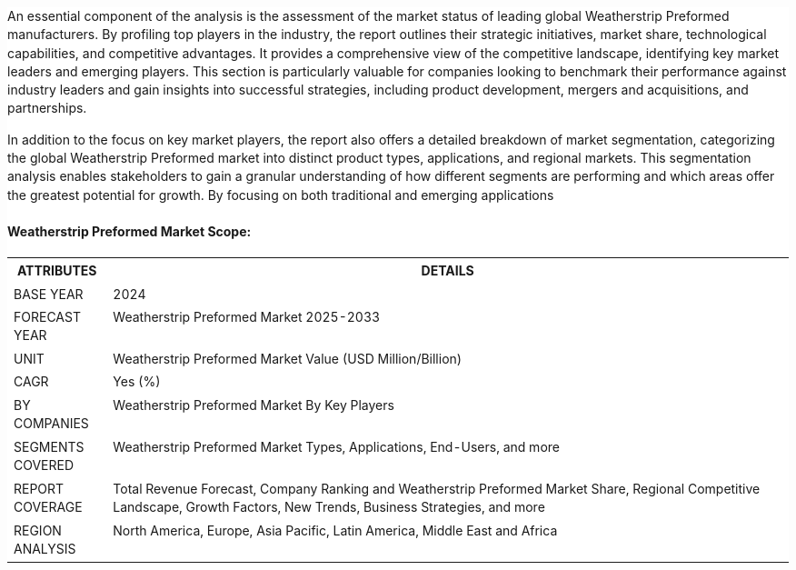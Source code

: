 An essential component of the analysis is the assessment of the market status of leading global Weatherstrip Preformed manufacturers. By profiling top players in the industry, the report outlines their strategic initiatives, market share, technological capabilities, and competitive advantages. It provides a comprehensive view of the competitive landscape, identifying key market leaders and emerging players. This section is particularly valuable for companies looking to benchmark their performance against industry leaders and gain insights into successful strategies, including product development, mergers and acquisitions, and partnerships.

In addition to the focus on key market players, the report also offers a detailed breakdown of market segmentation, categorizing the global Weatherstrip Preformed market into distinct product types, applications, and regional markets. This segmentation analysis enables stakeholders to gain a granular understanding of how different segments are performing and which areas offer the greatest potential for growth. By focusing on both traditional and emerging applications

<h4>Weatherstrip Preformed Market Scope:</h4>
<table>
<tr>
<th>ATTRIBUTES</th>
<th>DETAILS</th>
</tr>
<tr>
<td>BASE YEAR</td>
<td>2024</td>
</tr>
<tr>
<td>FORECAST YEAR</td>
<td>Weatherstrip Preformed Market 2025-2033</td>
</tr>
<tr>
<td>UNIT</td>
<td>Weatherstrip Preformed Market Value (USD Million/Billion)</td>
<tr>
<td>CAGR</td>
<td>Yes (%)</td>
</tr>
</tr>
<tr>
<td>BY COMPANIES</td>
<td>Weatherstrip Preformed Market By Key Players</td>
</tr>
<tr>
<td>SEGMENTS COVERED</td>
<td>Weatherstrip Preformed Market Types, Applications, End-Users, and more</td>
</tr>
<tr>
<td>REPORT COVERAGE</td>
<td>Total Revenue Forecast, Company Ranking and Weatherstrip Preformed Market Share, Regional Competitive Landscape, Growth Factors, New Trends, Business Strategies, and more</td>
</tr>
<tr>
<td>REGION ANALYSIS</td>
<td>North America, Europe, Asia Pacific, Latin America, Middle East and Africa</td>
</tr>
</table>
